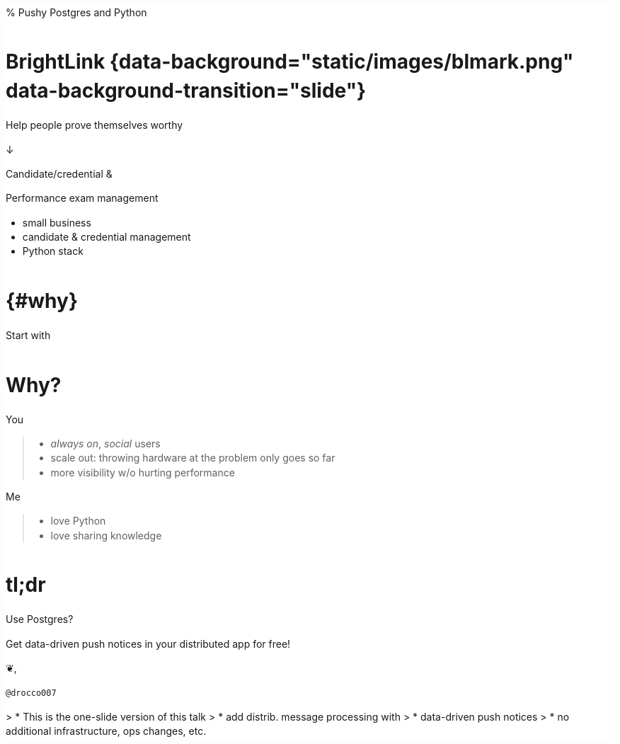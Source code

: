 % Pushy Postgres and Python

# BrightLink {data-background="static/images/blmark.png" data-background-transition="slide"}

Help people prove themselves worthy

↓

Candidate/credential &amp;

Performance exam management

<aside class="notes">
<ul>
    <li>small business</li>
    <li>candidate &amp; credential management</li>
    <li>Python stack</li>
</ul>
</aside>

# {#why}

Start with

<h1>Why?</h1>

<aside class="notes">
You

> * *always on*, *social* users
> * scale out: throwing hardware at the problem only goes so far
> * more visibility w/o hurting performance

Me

> * love Python
> * love sharing knowledge
</aside>

tl;dr
=====

Use Postgres?

Get data-driven push notices in your distributed app for free!

❦,

`@drocco007`

<aside class="notes">
> * This is the one-slide version of this talk
> * add distrib. message processing with
> * data-driven push notices
> * no additional infrastructure, ops changes, etc.
